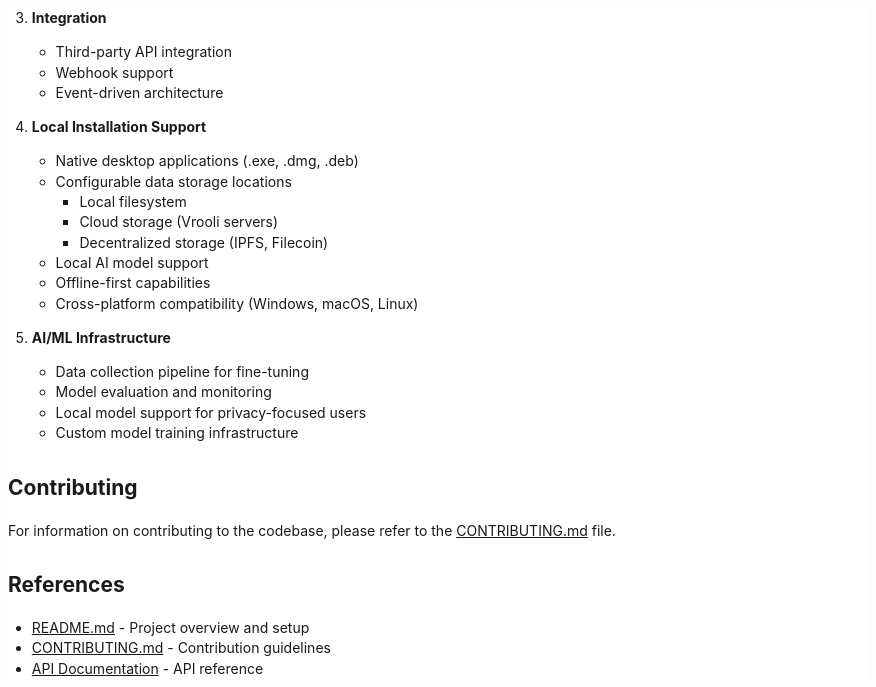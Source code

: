 3. **Integration**
   - Third-party API integration
   - Webhook support
   - Event-driven architecture

4. **Local Installation Support**
   - Native desktop applications (.exe, .dmg, .deb)
   - Configurable data storage locations
     - Local filesystem
     - Cloud storage (Vrooli servers)
     - Decentralized storage (IPFS, Filecoin)
   - Local AI model support
   - Offline-first capabilities
   - Cross-platform compatibility (Windows, macOS, Linux)

5. **AI/ML Infrastructure**
   - Data collection pipeline for fine-tuning
   - Model evaluation and monitoring
   - Local model support for privacy-focused users
   - Custom model training infrastructure

## Contributing

For information on contributing to the codebase, please refer to the [CONTRIBUTING.md](CONTRIBUTING.md) file.

## References

- [README.md](README.md) - Project overview and setup
- [CONTRIBUTING.md](CONTRIBUTING.md) - Contribution guidelines
- [API Documentation](docs/api/README.md) - API reference 